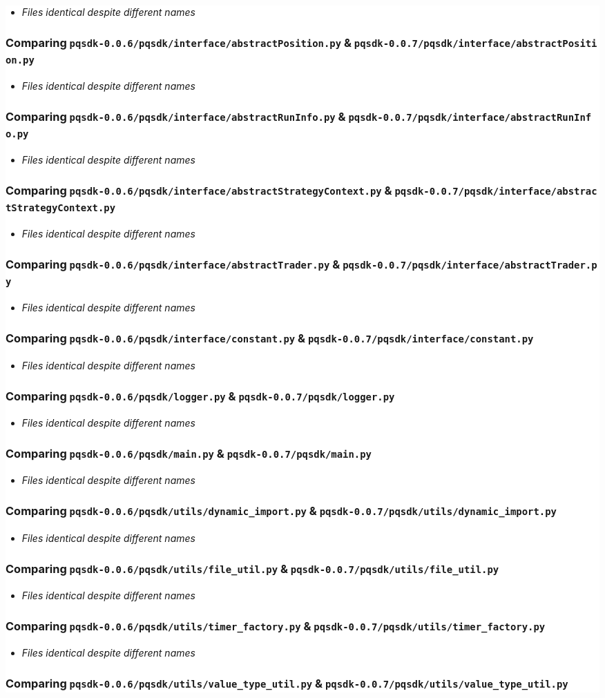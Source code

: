  * *Files identical despite different names*

### Comparing `pqsdk-0.0.6/pqsdk/interface/abstractPosition.py` & `pqsdk-0.0.7/pqsdk/interface/abstractPosition.py`

 * *Files identical despite different names*

### Comparing `pqsdk-0.0.6/pqsdk/interface/abstractRunInfo.py` & `pqsdk-0.0.7/pqsdk/interface/abstractRunInfo.py`

 * *Files identical despite different names*

### Comparing `pqsdk-0.0.6/pqsdk/interface/abstractStrategyContext.py` & `pqsdk-0.0.7/pqsdk/interface/abstractStrategyContext.py`

 * *Files identical despite different names*

### Comparing `pqsdk-0.0.6/pqsdk/interface/abstractTrader.py` & `pqsdk-0.0.7/pqsdk/interface/abstractTrader.py`

 * *Files identical despite different names*

### Comparing `pqsdk-0.0.6/pqsdk/interface/constant.py` & `pqsdk-0.0.7/pqsdk/interface/constant.py`

 * *Files identical despite different names*

### Comparing `pqsdk-0.0.6/pqsdk/logger.py` & `pqsdk-0.0.7/pqsdk/logger.py`

 * *Files identical despite different names*

### Comparing `pqsdk-0.0.6/pqsdk/main.py` & `pqsdk-0.0.7/pqsdk/main.py`

 * *Files identical despite different names*

### Comparing `pqsdk-0.0.6/pqsdk/utils/dynamic_import.py` & `pqsdk-0.0.7/pqsdk/utils/dynamic_import.py`

 * *Files identical despite different names*

### Comparing `pqsdk-0.0.6/pqsdk/utils/file_util.py` & `pqsdk-0.0.7/pqsdk/utils/file_util.py`

 * *Files identical despite different names*

### Comparing `pqsdk-0.0.6/pqsdk/utils/timer_factory.py` & `pqsdk-0.0.7/pqsdk/utils/timer_factory.py`

 * *Files identical despite different names*

### Comparing `pqsdk-0.0.6/pqsdk/utils/value_type_util.py` & `pqsdk-0.0.7/pqsdk/utils/value_type_util.py`

